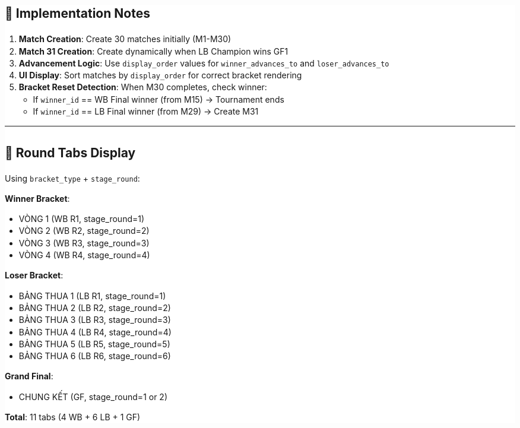 
## 🔧 Implementation Notes

1. **Match Creation**: Create 30 matches initially (M1-M30)
2. **Match 31 Creation**: Create dynamically when LB Champion wins GF1
3. **Advancement Logic**: Use `display_order` values for `winner_advances_to` and `loser_advances_to`
4. **UI Display**: Sort matches by `display_order` for correct bracket rendering
5. **Bracket Reset Detection**: When M30 completes, check winner:
   - If `winner_id` == WB Final winner (from M15) → Tournament ends
   - If `winner_id` == LB Final winner (from M29) → Create M31

---

## 📝 Round Tabs Display

Using `bracket_type` + `stage_round`:

**Winner Bracket**:
- VÒNG 1 (WB R1, stage_round=1)
- VÒNG 2 (WB R2, stage_round=2)
- VÒNG 3 (WB R3, stage_round=3)
- VÒNG 4 (WB R4, stage_round=4)

**Loser Bracket**:
- BẢNG THUA 1 (LB R1, stage_round=1)
- BẢNG THUA 2 (LB R2, stage_round=2)
- BẢNG THUA 3 (LB R3, stage_round=3)
- BẢNG THUA 4 (LB R4, stage_round=4)
- BẢNG THUA 5 (LB R5, stage_round=5)
- BẢNG THUA 6 (LB R6, stage_round=6)

**Grand Final**:
- CHUNG KẾT (GF, stage_round=1 or 2)

**Total**: 11 tabs (4 WB + 6 LB + 1 GF)

